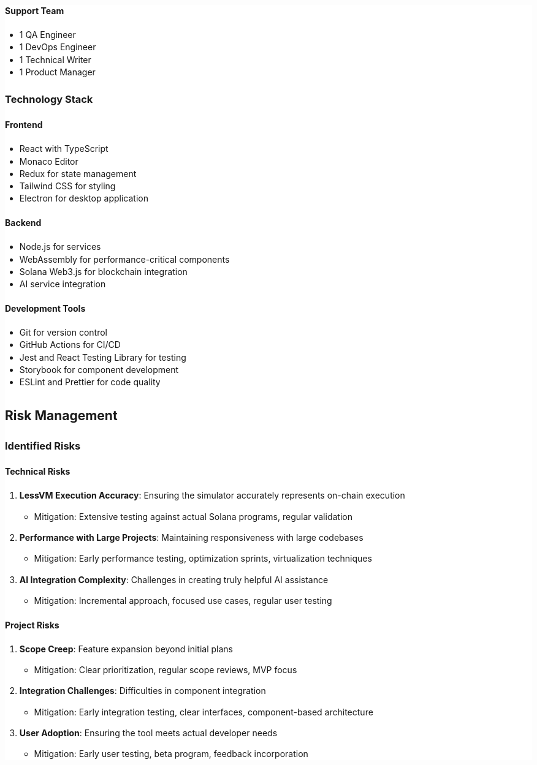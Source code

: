 #### Support Team
- 1 QA Engineer
- 1 DevOps Engineer
- 1 Technical Writer
- 1 Product Manager

### Technology Stack

#### Frontend
- React with TypeScript
- Monaco Editor
- Redux for state management
- Tailwind CSS for styling
- Electron for desktop application

#### Backend
- Node.js for services
- WebAssembly for performance-critical components
- Solana Web3.js for blockchain integration
- AI service integration

#### Development Tools
- Git for version control
- GitHub Actions for CI/CD
- Jest and React Testing Library for testing
- Storybook for component development
- ESLint and Prettier for code quality

## Risk Management

### Identified Risks

#### Technical Risks
1. **LessVM Execution Accuracy**: Ensuring the simulator accurately represents on-chain execution
   - Mitigation: Extensive testing against actual Solana programs, regular validation

2. **Performance with Large Projects**: Maintaining responsiveness with large codebases
   - Mitigation: Early performance testing, optimization sprints, virtualization techniques

3. **AI Integration Complexity**: Challenges in creating truly helpful AI assistance
   - Mitigation: Incremental approach, focused use cases, regular user testing

#### Project Risks
1. **Scope Creep**: Feature expansion beyond initial plans
   - Mitigation: Clear prioritization, regular scope reviews, MVP focus

2. **Integration Challenges**: Difficulties in component integration
   - Mitigation: Early integration testing, clear interfaces, component-based architecture

3. **User Adoption**: Ensuring the tool meets actual developer needs
   - Mitigation: Early user testing, beta program, feedback incorporation
